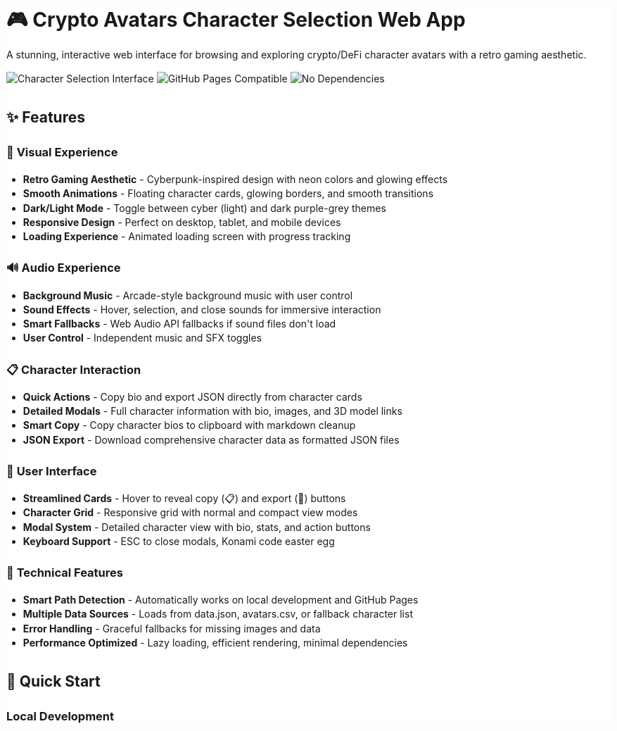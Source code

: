 # 🎮 Crypto Avatars Character Selection Web App

A stunning, interactive web interface for browsing and exploring crypto/DeFi character avatars with a retro gaming aesthetic.

![Character Selection Interface](https://img.shields.io/badge/Status-Ready%20for%20Production-brightgreen)
![GitHub Pages Compatible](https://img.shields.io/badge/GitHub%20Pages-Compatible-blue)
![No Dependencies](https://img.shields.io/badge/Dependencies-None-orange)

## ✨ Features

### 🎨 **Visual Experience**
- **Retro Gaming Aesthetic** - Cyberpunk-inspired design with neon colors and glowing effects
- **Smooth Animations** - Floating character cards, glowing borders, and smooth transitions
- **Dark/Light Mode** - Toggle between cyber (light) and dark purple-grey themes
- **Responsive Design** - Perfect on desktop, tablet, and mobile devices
- **Loading Experience** - Animated loading screen with progress tracking

### 🔊 **Audio Experience**
- **Background Music** - Arcade-style background music with user control
- **Sound Effects** - Hover, selection, and close sounds for immersive interaction
- **Smart Fallbacks** - Web Audio API fallbacks if sound files don't load
- **User Control** - Independent music and SFX toggles

### 📋 **Character Interaction**
- **Quick Actions** - Copy bio and export JSON directly from character cards
- **Detailed Modals** - Full character information with bio, images, and 3D model links
- **Smart Copy** - Copy character bios to clipboard with markdown cleanup
- **JSON Export** - Download comprehensive character data as formatted JSON files

### 🎯 **User Interface**
- **Streamlined Cards** - Hover to reveal copy (📋) and export (📄) buttons
- **Character Grid** - Responsive grid with normal and compact view modes
- **Modal System** - Detailed character view with bio, stats, and action buttons
- **Keyboard Support** - ESC to close modals, Konami code easter egg

### 🔧 **Technical Features**
- **Smart Path Detection** - Automatically works on local development and GitHub Pages
- **Multiple Data Sources** - Loads from data.json, avatars.csv, or fallback character list
- **Error Handling** - Graceful fallbacks for missing images and data
- **Performance Optimized** - Lazy loading, efficient rendering, minimal dependencies

## 🚀 Quick Start

### Local Development
